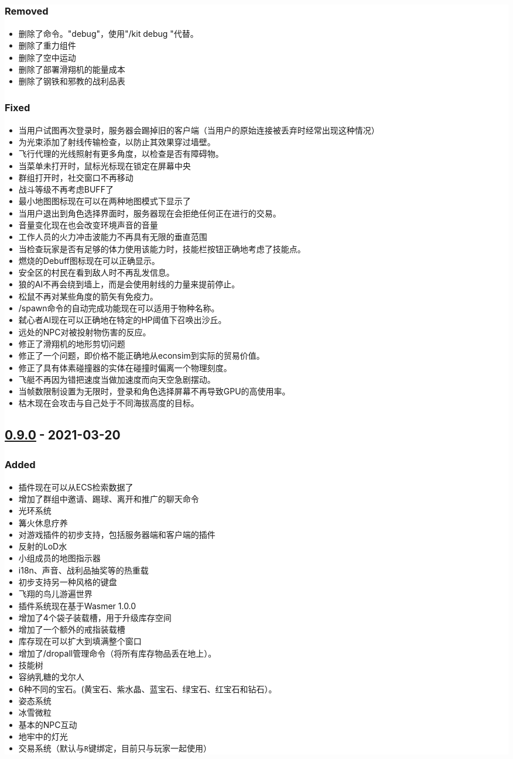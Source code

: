 
### Removed

- 删除了命令。"debug"，使用"/kit debug "代替。
- 删除了重力组件
- 删除了空中运动
- 删除了部署滑翔机的能量成本
- 删除了钢铁和邪教的战利品表

### Fixed

- 当用户试图再次登录时，服务器会踢掉旧的客户端（当用户的原始连接被丢弃时经常出现这种情况）
- 为光束添加了射线传输检查，以防止其效果穿过墙壁。
- 飞行代理的光线照射有更多角度，以检查是否有障碍物。
- 当菜单未打开时，鼠标光标现在锁定在屏幕中央
- 群组打开时，社交窗口不再移动
- 战斗等级不再考虑BUFF了
- 最小地图图标现在可以在两种地图模式下显示了
- 当用户退出到角色选择界面时，服务器现在会拒绝任何正在进行的交易。
- 音量变化现在也会改变环境声音的音量
- 工作人员的火力冲击波能力不再具有无限的垂直范围
- 当检查玩家是否有足够的体力使用该能力时，技能栏按钮正确地考虑了技能点。
- 燃烧的Debuff图标现在可以正确显示。
- 安全区的村民在看到敌人时不再乱发信息。
- 狼的AI不再会绕到墙上，而是会使用射线的力量来提前停止。
- 松鼠不再对某些角度的箭矢有免疫力。
- /spawn命令的自动完成功能现在可以适用于物种名称。
- 弑心者AI现在可以正确地在特定的HP阈值下召唤出沙丘。
- 远处的NPC对被投射物伤害的反应。
- 修正了滑翔机的地形剪切问题
- 修正了一个问题，即价格不能正确地从econsim到实际的贸易价值。
- 修正了具有体素碰撞器的实体在碰撞时偏离一个物理刻度。
- 飞艇不再因为错把速度当做加速度而向天空急剧摆动。
- 当帧数限制设置为无限时，登录和角色选择屏幕不再导致GPU的高使用率。
- 枯木现在会攻击与自己处于不同海拔高度的目标。

## [0.9.0] - 2021-03-20

### Added

- 插件现在可以从ECS检索数据了
- 增加了群组中邀请、踢球、离开和推广的聊天命令
- 光环系统
- 篝火休息疗养
- 对游戏插件的初步支持，包括服务器端和客户端的插件
- 反射的LoD水
- 小组成员的地图指示器
- i18n、声音、战利品抽奖等的热重载
- 初步支持另一种风格的键盘
- 飞翔的鸟儿游遍世界
- 插件系统现在基于Wasmer 1.0.0
- 增加了4个袋子装载槽，用于升级库存空间
- 增加了一个额外的戒指装载槽
- 库存现在可以扩大到填满整个窗口
- 增加了/dropall管理命令（将所有库存物品丢在地上）。
- 技能树
- 容纳乳糖的戈尔人
- 6种不同的宝石。(黄宝石、紫水晶、蓝宝石、绿宝石、红宝石和钻石）。
- 姿态系统
- 冰雪微粒
- 基本的NPC互动
- 地牢中的灯光
- 交易系统（默认与`R`键绑定，目前只与玩家一起使用）

[unreleased]: https://gitlab.com/hyperworld1/hyperworld/compare?from=v0.13.0&to=master
[0.13.0]: https://gitlab.com/hyperworld1/hyperworld/compare?from=v0.12.0&to=v0.13.0
[0.12.0]: https://gitlab.com/hyperworld1/hyperworld/compare?from=v0.11.0&to=v0.12.0
[0.11.0]: https://gitlab.com/hyperworld1/hyperworld/compare?from=v0.10.0&to=v0.11.0
[0.10.0]: https://gitlab.com/hyperworld1/hyperworld/compare?from=v0.9.0&to=v0.10.0
[0.9.0]: https://gitlab.com/hyperworld1/hyperworld/compare?from=v0.8.0&to=v0.9.0
[0.8.0]: https://gitlab.com/hyperworld1/hyperworld/compare?from=v0.7.0&to=v0.8.0
[0.7.0]: https://gitlab.com/hyperworld1/hyperworld/compare?from=v0.6.0&to=v0.7.0
[0.6.0]: https://gitlab.com/hyperworld1/hyperworld/compare?from=v0.5.0&to=v0.6.0
[0.5.0]: https://gitlab.com/hyperworld1/hyperworld/compare?from=v0.4.0&to=v0.5.0
[0.4.0]: https://gitlab.com/hyperworld1/hyperworld/compare?from=v0.3.0&to=v0.4.0
[0.3.0]: https://gitlab.com/hyperworld1/hyperworld/compare?from=v0.2.0&to=v0.3.0
[0.2.0]: https://gitlab.com/hyperworld1/hyperworld/compare?from=7d17f8b67a2a6d5aa00730f028cedc430fd5075a&to=v0.2.0
[0.1.0]: https://gitlab.com/hyperworld1/game